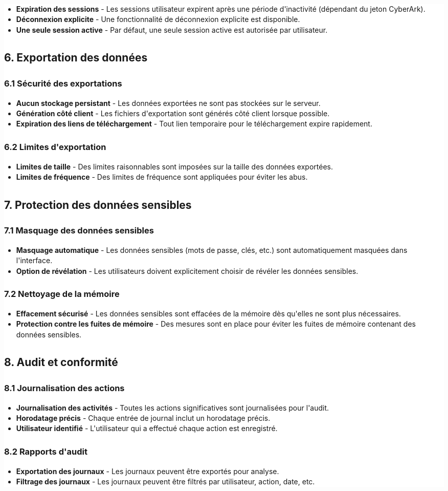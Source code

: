 - **Expiration des sessions** - Les sessions utilisateur expirent après une période d'inactivité (dépendant du jeton CyberArk).
- **Déconnexion explicite** - Une fonctionnalité de déconnexion explicite est disponible.
- **Une seule session active** - Par défaut, une seule session active est autorisée par utilisateur.

## 6. Exportation des données

### 6.1 Sécurité des exportations

- **Aucun stockage persistant** - Les données exportées ne sont pas stockées sur le serveur.
- **Génération côté client** - Les fichiers d'exportation sont générés côté client lorsque possible.
- **Expiration des liens de téléchargement** - Tout lien temporaire pour le téléchargement expire rapidement.

### 6.2 Limites d'exportation

- **Limites de taille** - Des limites raisonnables sont imposées sur la taille des données exportées.
- **Limites de fréquence** - Des limites de fréquence sont appliquées pour éviter les abus.

## 7. Protection des données sensibles

### 7.1 Masquage des données sensibles

- **Masquage automatique** - Les données sensibles (mots de passe, clés, etc.) sont automatiquement masquées dans l'interface.
- **Option de révélation** - Les utilisateurs doivent explicitement choisir de révéler les données sensibles.

### 7.2 Nettoyage de la mémoire

- **Effacement sécurisé** - Les données sensibles sont effacées de la mémoire dès qu'elles ne sont plus nécessaires.
- **Protection contre les fuites de mémoire** - Des mesures sont en place pour éviter les fuites de mémoire contenant des données sensibles.

## 8. Audit et conformité

### 8.1 Journalisation des actions

- **Journalisation des activités** - Toutes les actions significatives sont journalisées pour l'audit.
- **Horodatage précis** - Chaque entrée de journal inclut un horodatage précis.
- **Utilisateur identifié** - L'utilisateur qui a effectué chaque action est enregistré.

### 8.2 Rapports d'audit

- **Exportation des journaux** - Les journaux peuvent être exportés pour analyse.
- **Filtrage des journaux** - Les journaux peuvent être filtrés par utilisateur, action, date, etc.
